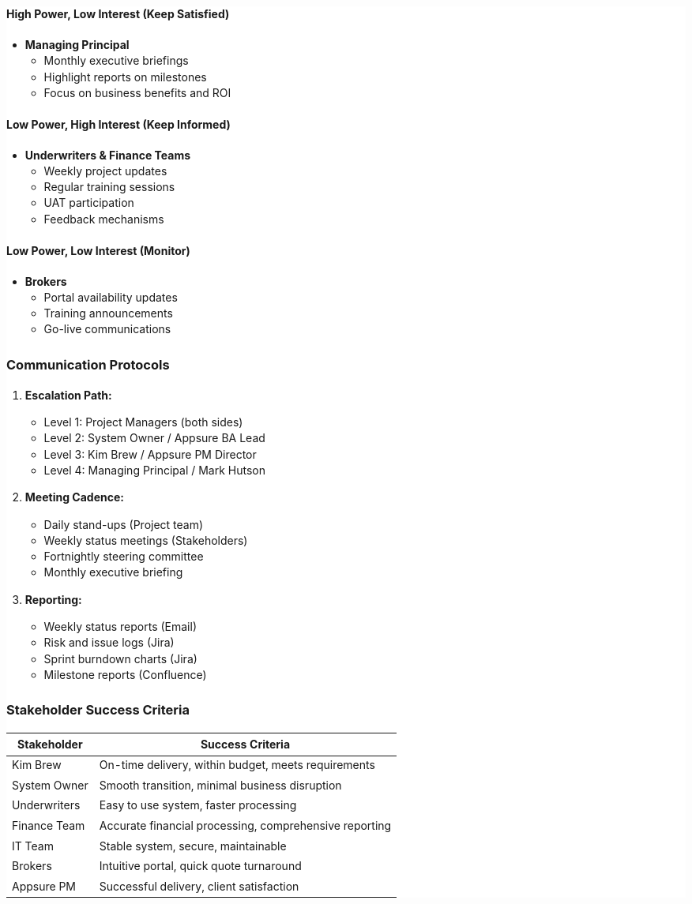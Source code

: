 #### High Power, Low Interest (Keep Satisfied)
- **Managing Principal**
  - Monthly executive briefings
  - Highlight reports on milestones
  - Focus on business benefits and ROI

#### Low Power, High Interest (Keep Informed)
- **Underwriters & Finance Teams**
  - Weekly project updates
  - Regular training sessions
  - UAT participation
  - Feedback mechanisms

#### Low Power, Low Interest (Monitor)
- **Brokers**
  - Portal availability updates
  - Training announcements
  - Go-live communications

### Communication Protocols

1. **Escalation Path:**
   - Level 1: Project Managers (both sides)
   - Level 2: System Owner / Appsure BA Lead
   - Level 3: Kim Brew / Appsure PM Director
   - Level 4: Managing Principal / Mark Hutson

2. **Meeting Cadence:**
   - Daily stand-ups (Project team)
   - Weekly status meetings (Stakeholders)
   - Fortnightly steering committee
   - Monthly executive briefing

3. **Reporting:**
   - Weekly status reports (Email)
   - Risk and issue logs (Jira)
   - Sprint burndown charts (Jira)
   - Milestone reports (Confluence)

### Stakeholder Success Criteria

| Stakeholder | Success Criteria |
|-------------|------------------|
| Kim Brew | On-time delivery, within budget, meets requirements |
| System Owner | Smooth transition, minimal business disruption |
| Underwriters | Easy to use system, faster processing |
| Finance Team | Accurate financial processing, comprehensive reporting |
| IT Team | Stable system, secure, maintainable |
| Brokers | Intuitive portal, quick quote turnaround |
| Appsure PM | Successful delivery, client satisfaction |
